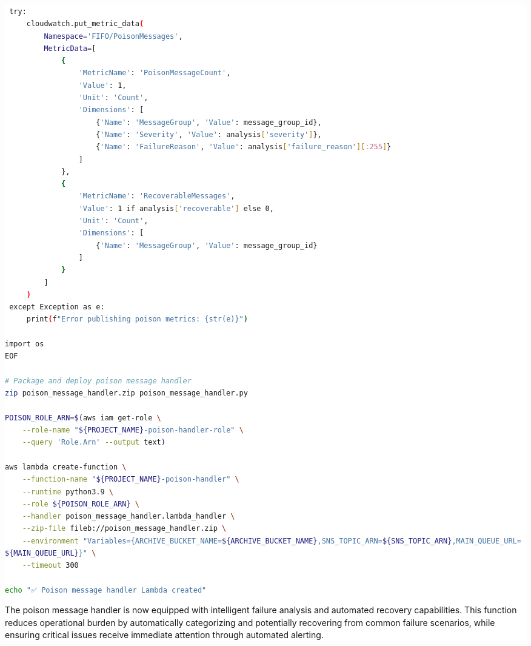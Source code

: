    ```bash
    try:
        cloudwatch.put_metric_data(
            Namespace='FIFO/PoisonMessages',
            MetricData=[
                {
                    'MetricName': 'PoisonMessageCount',
                    'Value': 1,
                    'Unit': 'Count',
                    'Dimensions': [
                        {'Name': 'MessageGroup', 'Value': message_group_id},
                        {'Name': 'Severity', 'Value': analysis['severity']},
                        {'Name': 'FailureReason', 'Value': analysis['failure_reason'][:255]}
                    ]
                },
                {
                    'MetricName': 'RecoverableMessages',
                    'Value': 1 if analysis['recoverable'] else 0,
                    'Unit': 'Count',
                    'Dimensions': [
                        {'Name': 'MessageGroup', 'Value': message_group_id}
                    ]
                }
            ]
        )
    except Exception as e:
        print(f"Error publishing poison metrics: {str(e)}")

import os
EOF
   
   # Package and deploy poison message handler
   zip poison_message_handler.zip poison_message_handler.py
   
   POISON_ROLE_ARN=$(aws iam get-role \
       --role-name "${PROJECT_NAME}-poison-handler-role" \
       --query 'Role.Arn' --output text)
   
   aws lambda create-function \
       --function-name "${PROJECT_NAME}-poison-handler" \
       --runtime python3.9 \
       --role ${POISON_ROLE_ARN} \
       --handler poison_message_handler.lambda_handler \
       --zip-file fileb://poison_message_handler.zip \
       --environment "Variables={ARCHIVE_BUCKET_NAME=${ARCHIVE_BUCKET_NAME},SNS_TOPIC_ARN=${SNS_TOPIC_ARN},MAIN_QUEUE_URL=${MAIN_QUEUE_URL}}" \
       --timeout 300
   
   echo "✅ Poison message handler Lambda created"
   ```

   The poison message handler is now equipped with intelligent failure analysis and automated recovery capabilities. This function reduces operational burden by automatically categorizing and potentially recovering from common failure scenarios, while ensuring critical issues receive immediate attention through automated alerting.
